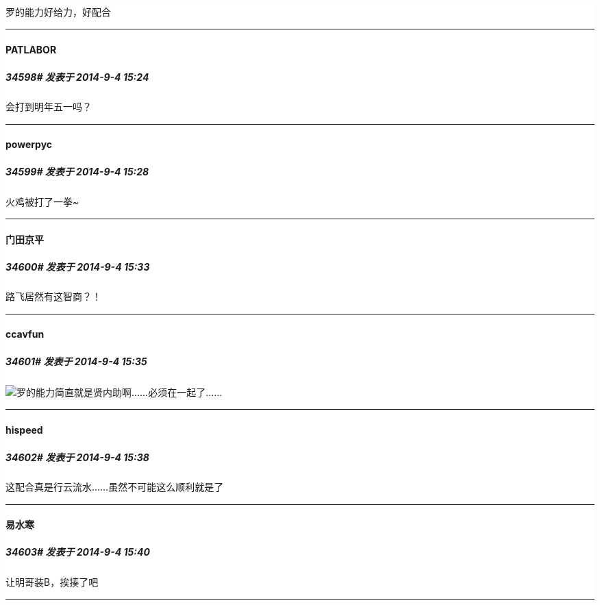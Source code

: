 
罗的能力好给力，好配合


*****

####  PATLABOR  
##### 34598#       发表于 2014-9-4 15:24


会打到明年五一吗？


*****

####  powerpyc  
##### 34599#       发表于 2014-9-4 15:28


火鸡被打了一拳~


*****

####  门田京平  
##### 34600#       发表于 2014-9-4 15:33


路飞居然有这智商？！


*****

####  ccavfun  
##### 34601#       发表于 2014-9-4 15:35


<img src="https://static.saraba1st.com/image/smiley/face/119.gif" referrerpolicy="no-referrer">罗的能力简直就是贤内助啊……必须在一起了……


*****

####  hispeed  
##### 34602#       发表于 2014-9-4 15:38


这配合真是行云流水……虽然不可能这么顺利就是了


*****

####  易水寒  
##### 34603#       发表于 2014-9-4 15:40


让明哥装B，挨揍了吧


*****
